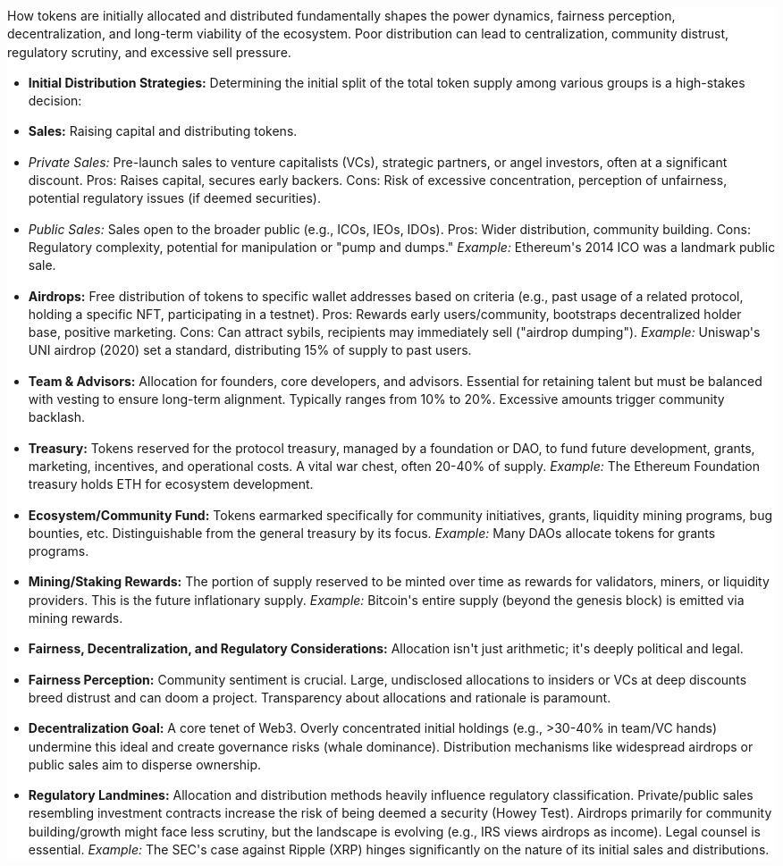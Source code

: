 How tokens are initially allocated and distributed fundamentally shapes the power dynamics, fairness perception, decentralization, and long-term viability of the ecosystem. Poor distribution can lead to centralization, community distrust, regulatory scrutiny, and excessive sell pressure.

*   **Initial Distribution Strategies:** Determining the initial split of the total token supply among various groups is a high-stakes decision:

*   **Sales:** Raising capital and distributing tokens.

*   *Private Sales:* Pre-launch sales to venture capitalists (VCs), strategic partners, or angel investors, often at a significant discount. Pros: Raises capital, secures early backers. Cons: Risk of excessive concentration, perception of unfairness, potential regulatory issues (if deemed securities).

*   *Public Sales:* Sales open to the broader public (e.g., ICOs, IEOs, IDOs). Pros: Wider distribution, community building. Cons: Regulatory complexity, potential for manipulation or "pump and dumps." *Example:* Ethereum's 2014 ICO was a landmark public sale.

*   **Airdrops:** Free distribution of tokens to specific wallet addresses based on criteria (e.g., past usage of a related protocol, holding a specific NFT, participating in a testnet). Pros: Rewards early users/community, bootstraps decentralized holder base, positive marketing. Cons: Can attract sybils, recipients may immediately sell ("airdrop dumping"). *Example:* Uniswap's UNI airdrop (2020) set a standard, distributing 15% of supply to past users.

*   **Team & Advisors:** Allocation for founders, core developers, and advisors. Essential for retaining talent but must be balanced with vesting to ensure long-term alignment. Typically ranges from 10% to 20%. Excessive amounts trigger community backlash.

*   **Treasury:** Tokens reserved for the protocol treasury, managed by a foundation or DAO, to fund future development, grants, marketing, incentives, and operational costs. A vital war chest, often 20-40% of supply. *Example:* The Ethereum Foundation treasury holds ETH for ecosystem development.

*   **Ecosystem/Community Fund:** Tokens earmarked specifically for community initiatives, grants, liquidity mining programs, bug bounties, etc. Distinguishable from the general treasury by its focus. *Example:* Many DAOs allocate tokens for grants programs.

*   **Mining/Staking Rewards:** The portion of supply reserved to be minted over time as rewards for validators, miners, or liquidity providers. This is the future inflationary supply. *Example:* Bitcoin's entire supply (beyond the genesis block) is emitted via mining rewards.

*   **Fairness, Decentralization, and Regulatory Considerations:** Allocation isn't just arithmetic; it's deeply political and legal.

*   **Fairness Perception:** Community sentiment is crucial. Large, undisclosed allocations to insiders or VCs at deep discounts breed distrust and can doom a project. Transparency about allocations and rationale is paramount.

*   **Decentralization Goal:** A core tenet of Web3. Overly concentrated initial holdings (e.g., >30-40% in team/VC hands) undermine this ideal and create governance risks (whale dominance). Distribution mechanisms like widespread airdrops or public sales aim to disperse ownership.

*   **Regulatory Landmines:** Allocation and distribution methods heavily influence regulatory classification. Private/public sales resembling investment contracts increase the risk of being deemed a security (Howey Test). Airdrops primarily for community building/growth might face less scrutiny, but the landscape is evolving (e.g., IRS views airdrops as income). Legal counsel is essential. *Example:* The SEC's case against Ripple (XRP) hinges significantly on the nature of its initial sales and distributions.

